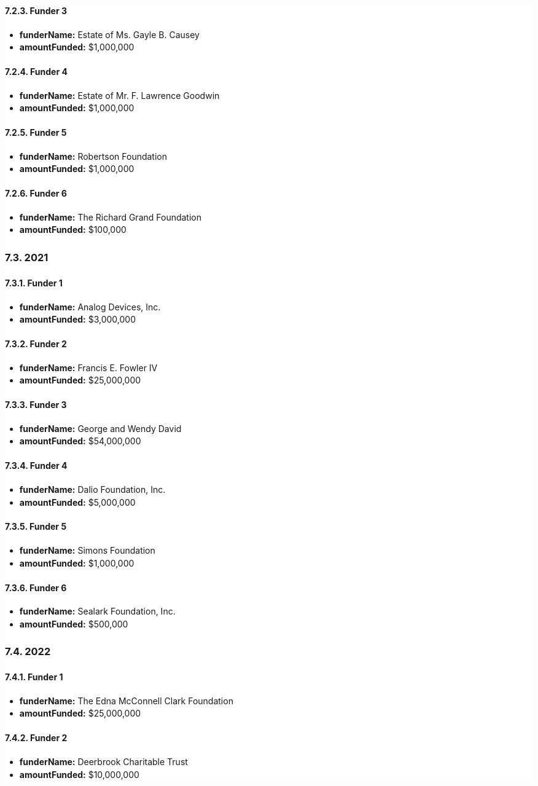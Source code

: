 #### 7.2.3. Funder 3
- **funderName:** Estate of Ms. Gayle B. Causey
- **amountFunded:** $1,000,000

#### 7.2.4. Funder 4
- **funderName:** Estate of Mr. F. Lawrence Goodwin
- **amountFunded:** $1,000,000

#### 7.2.5. Funder 5
- **funderName:** Robertson Foundation
- **amountFunded:** $1,000,000

#### 7.2.6. Funder 6
- **funderName:** The Richard Grand Foundation
- **amountFunded:** $100,000

### 7.3. 2021
#### 7.3.1. Funder 1
- **funderName:** Analog Devices, Inc.
- **amountFunded:** $3,000,000

#### 7.3.2. Funder 2
- **funderName:** Francis E. Fowler IV
- **amountFunded:** $25,000,000

#### 7.3.3. Funder 3
- **funderName:** George and Wendy David
- **amountFunded:** $54,000,000

#### 7.3.4. Funder 4
- **funderName:** Dalio Foundation, Inc.
- **amountFunded:** $5,000,000

#### 7.3.5. Funder 5
- **funderName:** Simons Foundation
- **amountFunded:** $1,000,000

#### 7.3.6. Funder 6
- **funderName:** Sealark Foundation, Inc.
- **amountFunded:** $500,000

### 7.4. 2022
#### 7.4.1. Funder 1
- **funderName:** The Edna McConnell Clark Foundation
- **amountFunded:** $25,000,000

#### 7.4.2. Funder 2
- **funderName:** Deerbrook Charitable Trust
- **amountFunded:** $10,000,000
